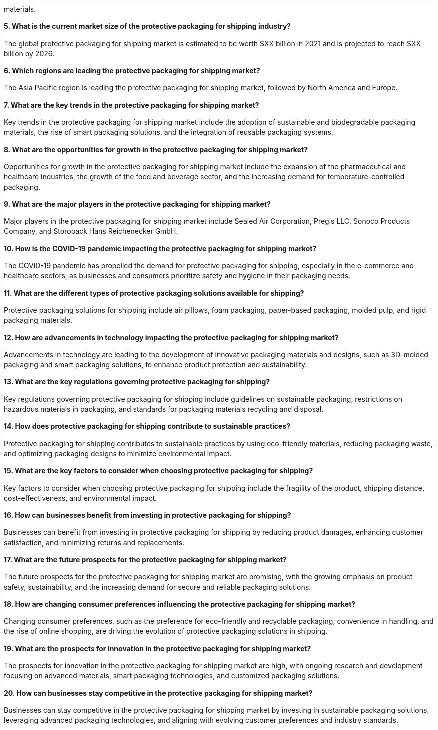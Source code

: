 materials.</p><p><strong>5. What is the current market size of the protective packaging for shipping industry?</strong></p><p>The global protective packaging for shipping market is estimated to be worth $XX billion in 2021 and is projected to reach $XX billion by 2026.</p><p><strong>6. Which regions are leading the protective packaging for shipping market?</strong></p><p>The Asia Pacific region is leading the protective packaging for shipping market, followed by North America and Europe.</p><p><strong>7. What are the key trends in the protective packaging for shipping market?</strong></p><p>Key trends in the protective packaging for shipping market include the adoption of sustainable and biodegradable packaging materials, the rise of smart packaging solutions, and the integration of reusable packaging systems.</p><p><strong>8. What are the opportunities for growth in the protective packaging for shipping market?</strong></p><p>Opportunities for growth in the protective packaging for shipping market include the expansion of the pharmaceutical and healthcare industries, the growth of the food and beverage sector, and the increasing demand for temperature-controlled packaging.</p><p><strong>9. What are the major players in the protective packaging for shipping market?</strong></p><p>Major players in the protective packaging for shipping market include Sealed Air Corporation, Pregis LLC, Sonoco Products Company, and Storopack Hans Reichenecker GmbH.</p><p><strong>10. How is the COVID-19 pandemic impacting the protective packaging for shipping market?</strong></p><p>The COVID-19 pandemic has propelled the demand for protective packaging for shipping, especially in the e-commerce and healthcare sectors, as businesses and consumers prioritize safety and hygiene in their packaging needs.</p><p><strong>11. What are the different types of protective packaging solutions available for shipping?</strong></p><p>Protective packaging solutions for shipping include air pillows, foam packaging, paper-based packaging, molded pulp, and rigid packaging materials.</p><p><strong>12. How are advancements in technology impacting the protective packaging for shipping market?</strong></p><p>Advancements in technology are leading to the development of innovative packaging materials and designs, such as 3D-molded packaging and smart packaging solutions, to enhance product protection and sustainability.</p><p><strong>13. What are the key regulations governing protective packaging for shipping?</strong></p><p>Key regulations governing protective packaging for shipping include guidelines on sustainable packaging, restrictions on hazardous materials in packaging, and standards for packaging materials recycling and disposal.</p><p><strong>14. How does protective packaging for shipping contribute to sustainable practices?</strong></p><p>Protective packaging for shipping contributes to sustainable practices by using eco-friendly materials, reducing packaging waste, and optimizing packaging designs to minimize environmental impact.</p><p><strong>15. What are the key factors to consider when choosing protective packaging for shipping?</strong></p><p>Key factors to consider when choosing protective packaging for shipping include the fragility of the product, shipping distance, cost-effectiveness, and environmental impact.</p><p><strong>16. How can businesses benefit from investing in protective packaging for shipping?</strong></p><p>Businesses can benefit from investing in protective packaging for shipping by reducing product damages, enhancing customer satisfaction, and minimizing returns and replacements.</p><p><strong>17. What are the future prospects for the protective packaging for shipping market?</strong></p><p>The future prospects for the protective packaging for shipping market are promising, with the growing emphasis on product safety, sustainability, and the increasing demand for secure and reliable packaging solutions.</p><p><strong>18. How are changing consumer preferences influencing the protective packaging for shipping market?</strong></p><p>Changing consumer preferences, such as the preference for eco-friendly and recyclable packaging, convenience in handling, and the rise of online shopping, are driving the evolution of protective packaging solutions in shipping.</p><p><strong>19. What are the prospects for innovation in the protective packaging for shipping market?</strong></p><p>The prospects for innovation in the protective packaging for shipping market are high, with ongoing research and development focusing on advanced materials, smart packaging technologies, and customized packaging solutions.</p><p><strong>20. How can businesses stay competitive in the protective packaging for shipping market?</strong></p><p>Businesses can stay competitive in the protective packaging for shipping market by investing in sustainable packaging solutions, leveraging advanced packaging technologies, and aligning with evolving customer preferences and industry standards.</p></body></html></strong></p>
